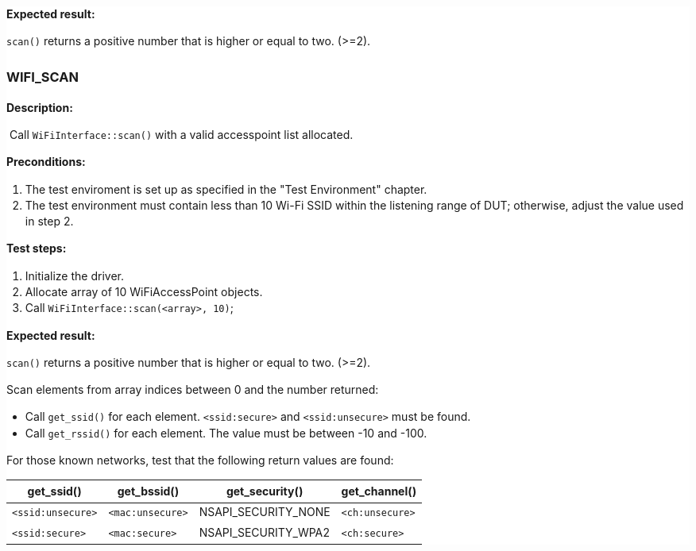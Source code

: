 **Expected result:**

`scan()` returns a positive number that is higher or equal to two. (>=2).

### WIFI_SCAN

**Description:**

 Call `WiFiInterface::scan()` with a valid accesspoint list allocated.

**Preconditions:**

1.  The test enviroment is set up as specified in the "Test Environment" chapter.
2.  The test environment must contain less than 10 Wi-Fi SSID within the listening range of DUT; otherwise, adjust the value used in step 2.

**Test steps:**

1.  Initialize the driver.
2.  Allocate array of 10 WiFiAccessPoint objects.
3.  Call `WiFiInterface::scan(<array>, 10)`;

**Expected result:**

`scan()` returns a positive number that is higher or equal to two. (>=2).

Scan elements from array indices between 0 and the number returned:

-   Call `get_ssid()` for each element. `<ssid:secure>` and `<ssid:unsecure>` must be found.
-   Call `get_rssid()` for each element. The value must be between -10 and -100.

For those known networks, test that the following return values are found:

| get_ssid()              | get_bssid()            | get_security()        | get_channel()         |
|-------------------------|------------------------|-----------------------|-----------------------|
| `<ssid:unsecure>`       | `<mac:unsecure>`       | NSAPI_SECURITY_NONE   | `<ch:unsecure>`       |
| `<ssid:secure>`         | `<mac:secure>`         | NSAPI_SECURITY_WPA2   | `<ch:secure>`         |
